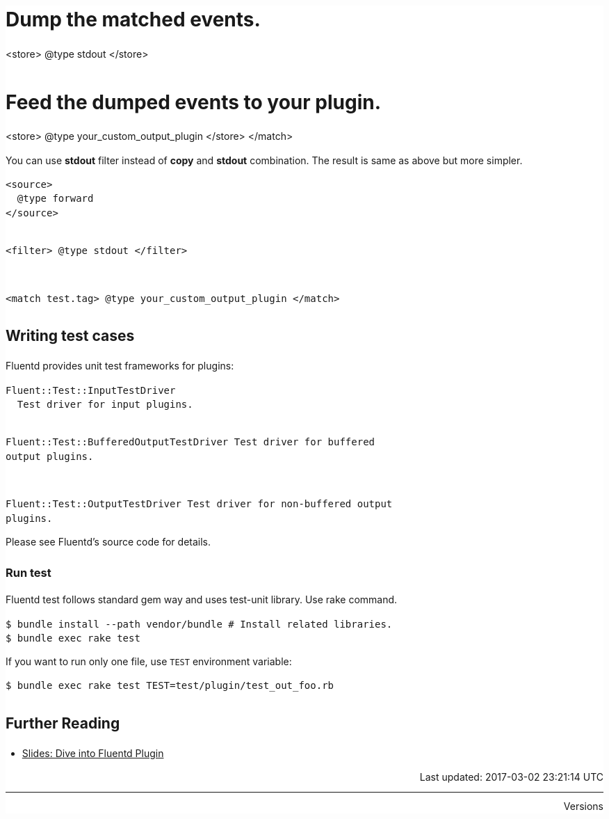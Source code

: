   # Dump the matched events.
  &lt;store&gt;
    @type stdout
  &lt;/store&gt;

  # Feed the dumped events to your plugin.
  &lt;store&gt;
    @type your_custom_output_plugin
  &lt;/store&gt;
&lt;/match&gt;
</pre>
<p>You can use <strong>stdout</strong> filter instead of <strong>copy</strong> and <strong>stdout</strong> combination. The result is same as above but more simpler.</p>
<pre class="CodeRay">&lt;source&gt;
  @type forward
&lt;/source&gt;

&lt;filter&gt;
  @type stdout
&lt;/filter&gt;

&lt;match test.tag&gt;
  @type your_custom_output_plugin
&lt;/match&gt;
</pre>
<a name="writing-test-cases"></a><h2>Writing test cases</h2>
<p>Fluentd provides unit test frameworks for plugins:</p>
<pre class="CodeRay">Fluent::Test::InputTestDriver
  Test driver for input plugins.

Fluent::Test::BufferedOutputTestDriver
  Test driver for buffered output plugins.

Fluent::Test::OutputTestDriver
  Test driver for non-buffered output plugins.
</pre>
<p>Please see Fluentd’s source code for details.</p>
<a name="run-test"></a><h3>Run test</h3>
<p>Fluentd test follows standard gem way and uses test-unit library. Use rake command.</p>
<pre class="CodeRay">$ bundle install --path vendor/bundle # Install related libraries.
$ bundle exec rake test
</pre>
<p>If you want to run only one file, use <code>TEST</code> environment variable:</p>
<pre class="CodeRay">$ bundle exec rake test TEST=test/plugin/test_out_foo.rb
</pre>
<a name="further-reading"></a><h2>Further Reading</h2>
<ul>
<li><a href="http://www.slideshare.net/repeatedly/dive-into-fluentd-plugin-v012">Slides: Dive into Fluentd Plugin</a></li>
</ul>
<div style="text-align:right">
  Last updated: 2017-03-02 23:21:14 UTC
  </div>
<hr size="1" style="margin-top: 10px; margin-bottom: 10px; color: rgba(0, 0, 0, .15);"/>
<div style="text-align:right">
Versions 
  